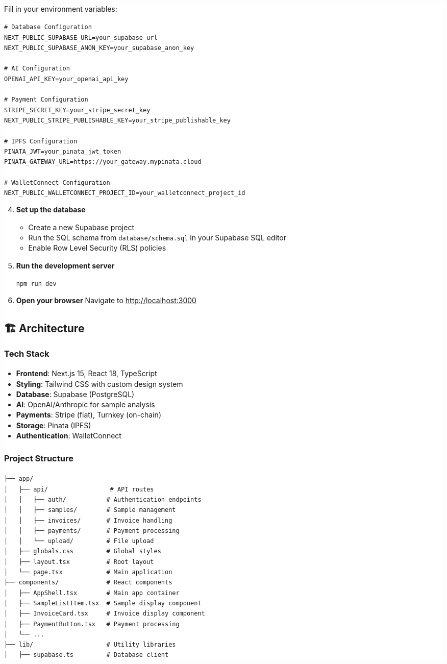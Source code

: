    Fill in your environment variables:
   ```env
   # Database Configuration
   NEXT_PUBLIC_SUPABASE_URL=your_supabase_url
   NEXT_PUBLIC_SUPABASE_ANON_KEY=your_supabase_anon_key
   
   # AI Configuration
   OPENAI_API_KEY=your_openai_api_key
   
   # Payment Configuration
   STRIPE_SECRET_KEY=your_stripe_secret_key
   NEXT_PUBLIC_STRIPE_PUBLISHABLE_KEY=your_stripe_publishable_key
   
   # IPFS Configuration
   PINATA_JWT=your_pinata_jwt_token
   PINATA_GATEWAY_URL=https://your_gateway.mypinata.cloud
   
   # WalletConnect Configuration
   NEXT_PUBLIC_WALLETCONNECT_PROJECT_ID=your_walletconnect_project_id
   ```

4. **Set up the database**
   - Create a new Supabase project
   - Run the SQL schema from `database/schema.sql` in your Supabase SQL editor
   - Enable Row Level Security (RLS) policies

5. **Run the development server**
   ```bash
   npm run dev
   ```

6. **Open your browser**
   Navigate to [http://localhost:3000](http://localhost:3000)

## 🏗️ Architecture

### Tech Stack
- **Frontend**: Next.js 15, React 18, TypeScript
- **Styling**: Tailwind CSS with custom design system
- **Database**: Supabase (PostgreSQL)
- **AI**: OpenAI/Anthropic for sample analysis
- **Payments**: Stripe (fiat), Turnkey (on-chain)
- **Storage**: Pinata (IPFS)
- **Authentication**: WalletConnect

### Project Structure
```
├── app/
│   ├── api/                 # API routes
│   │   ├── auth/           # Authentication endpoints
│   │   ├── samples/        # Sample management
│   │   ├── invoices/       # Invoice handling
│   │   ├── payments/       # Payment processing
│   │   └── upload/         # File upload
│   ├── globals.css         # Global styles
│   ├── layout.tsx          # Root layout
│   └── page.tsx            # Main application
├── components/             # React components
│   ├── AppShell.tsx        # Main app container
│   ├── SampleListItem.tsx  # Sample display component
│   ├── InvoiceCard.tsx     # Invoice display component
│   ├── PaymentButton.tsx   # Payment processing
│   └── ...
├── lib/                    # Utility libraries
│   ├── supabase.ts         # Database client
```